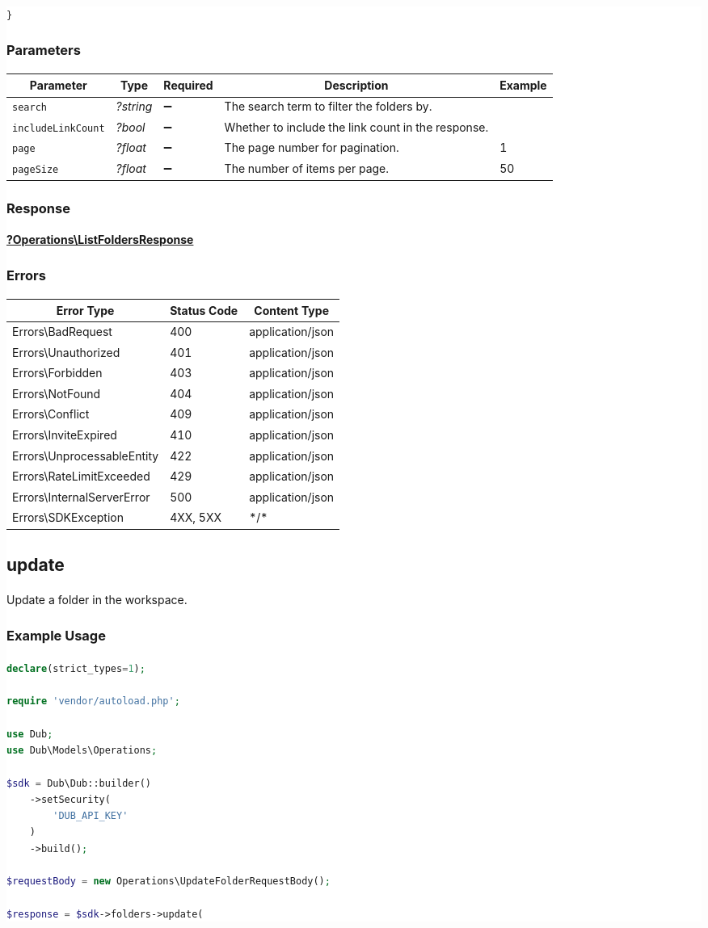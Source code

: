 ```php
}
```

### Parameters

| Parameter                                          | Type                                               | Required                                           | Description                                        | Example                                            |
| -------------------------------------------------- | -------------------------------------------------- | -------------------------------------------------- | -------------------------------------------------- | -------------------------------------------------- |
| `search`                                           | *?string*                                          | :heavy_minus_sign:                                 | The search term to filter the folders by.          |                                                    |
| `includeLinkCount`                                 | *?bool*                                            | :heavy_minus_sign:                                 | Whether to include the link count in the response. |                                                    |
| `page`                                             | *?float*                                           | :heavy_minus_sign:                                 | The page number for pagination.                    | 1                                                  |
| `pageSize`                                         | *?float*                                           | :heavy_minus_sign:                                 | The number of items per page.                      | 50                                                 |

### Response

**[?Operations\ListFoldersResponse](../../Models/Operations/ListFoldersResponse.md)**

### Errors

| Error Type                 | Status Code                | Content Type               |
| -------------------------- | -------------------------- | -------------------------- |
| Errors\BadRequest          | 400                        | application/json           |
| Errors\Unauthorized        | 401                        | application/json           |
| Errors\Forbidden           | 403                        | application/json           |
| Errors\NotFound            | 404                        | application/json           |
| Errors\Conflict            | 409                        | application/json           |
| Errors\InviteExpired       | 410                        | application/json           |
| Errors\UnprocessableEntity | 422                        | application/json           |
| Errors\RateLimitExceeded   | 429                        | application/json           |
| Errors\InternalServerError | 500                        | application/json           |
| Errors\SDKException        | 4XX, 5XX                   | \*/\*                      |

## update

Update a folder in the workspace.

### Example Usage

```php
declare(strict_types=1);

require 'vendor/autoload.php';

use Dub;
use Dub\Models\Operations;

$sdk = Dub\Dub::builder()
    ->setSecurity(
        'DUB_API_KEY'
    )
    ->build();

$requestBody = new Operations\UpdateFolderRequestBody();

$response = $sdk->folders->update(
```